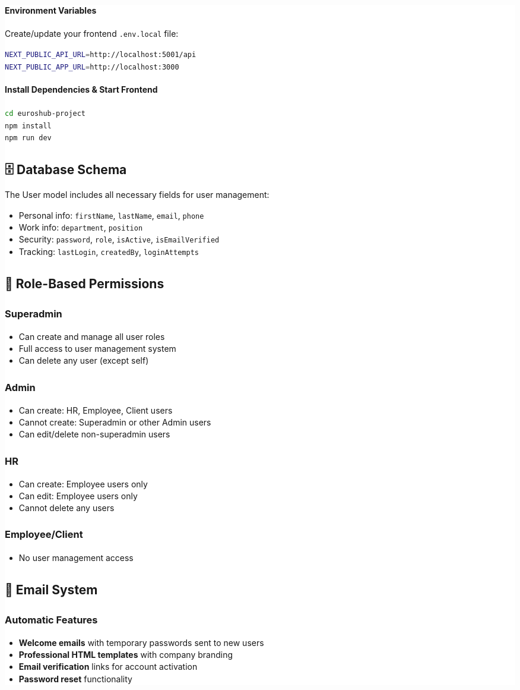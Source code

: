 #### Environment Variables
Create/update your frontend `.env.local` file:

```bash
NEXT_PUBLIC_API_URL=http://localhost:5001/api
NEXT_PUBLIC_APP_URL=http://localhost:3000
```

#### Install Dependencies & Start Frontend
```bash
cd euroshub-project
npm install
npm run dev
```

## 🗄️ Database Schema

The User model includes all necessary fields for user management:
- Personal info: `firstName`, `lastName`, `email`, `phone`
- Work info: `department`, `position`
- Security: `password`, `role`, `isActive`, `isEmailVerified`
- Tracking: `lastLogin`, `createdBy`, `loginAttempts`

## 🔐 Role-Based Permissions

### Superadmin
- Can create and manage all user roles
- Full access to user management system
- Can delete any user (except self)

### Admin
- Can create: HR, Employee, Client users
- Cannot create: Superadmin or other Admin users
- Can edit/delete non-superadmin users

### HR
- Can create: Employee users only
- Can edit: Employee users only
- Cannot delete any users

### Employee/Client
- No user management access

## 📧 Email System

### Automatic Features
- **Welcome emails** with temporary passwords sent to new users
- **Professional HTML templates** with company branding
- **Email verification** links for account activation
- **Password reset** functionality
